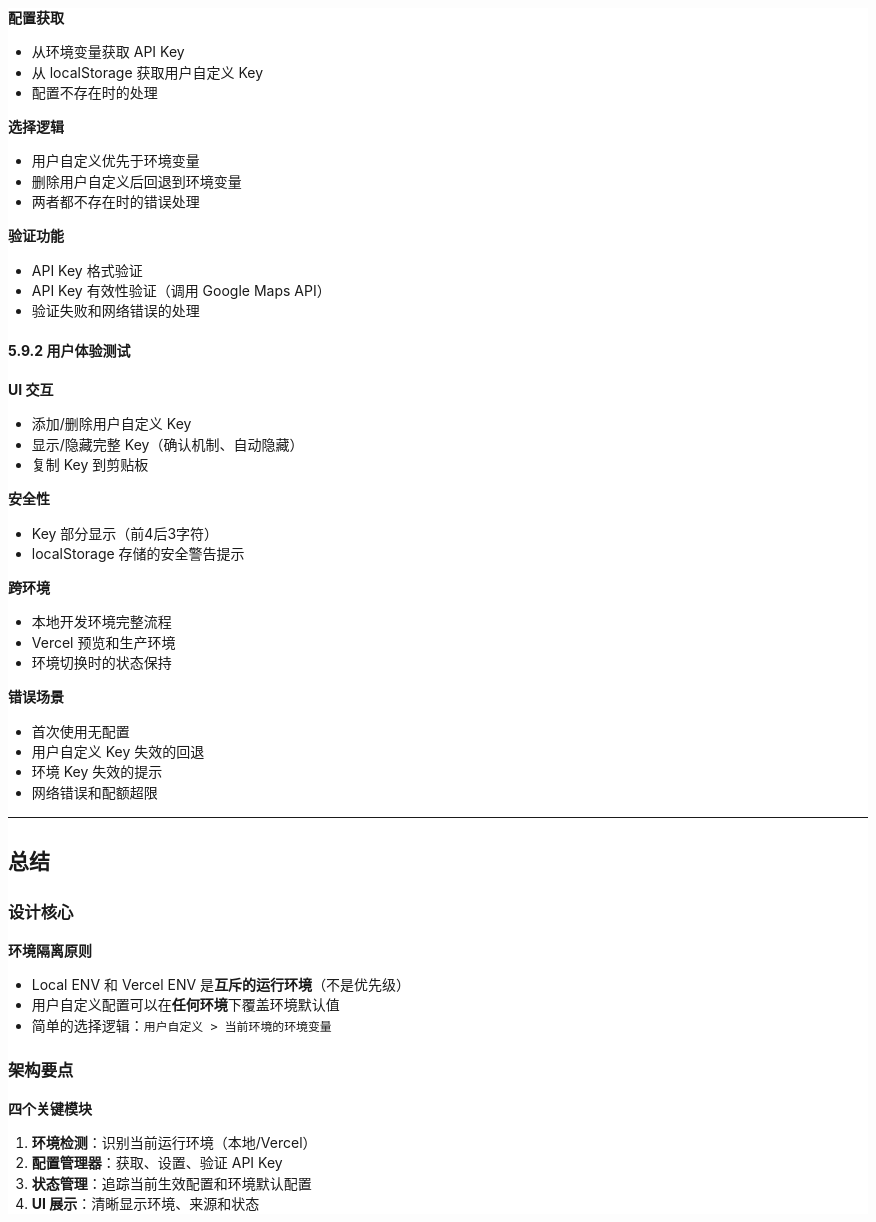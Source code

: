 **配置获取**
- 从环境变量获取 API Key
- 从 localStorage 获取用户自定义 Key
- 配置不存在时的处理

**选择逻辑**
- 用户自定义优先于环境变量
- 删除用户自定义后回退到环境变量
- 两者都不存在时的错误处理

**验证功能**
- API Key 格式验证
- API Key 有效性验证（调用 Google Maps API）
- 验证失败和网络错误的处理

#### 5.9.2 用户体验测试
**UI 交互**
- 添加/删除用户自定义 Key
- 显示/隐藏完整 Key（确认机制、自动隐藏）
- 复制 Key 到剪贴板

**安全性**
- Key 部分显示（前4后3字符）
- localStorage 存储的安全警告提示

**跨环境**
- 本地开发环境完整流程
- Vercel 预览和生产环境
- 环境切换时的状态保持

**错误场景**
- 首次使用无配置
- 用户自定义 Key 失效的回退
- 环境 Key 失效的提示
- 网络错误和配额超限

---

## 总结

### 设计核心

**环境隔离原则**
- Local ENV 和 Vercel ENV 是**互斥的运行环境**（不是优先级）
- 用户自定义配置可以在**任何环境**下覆盖环境默认值
- 简单的选择逻辑：`用户自定义 > 当前环境的环境变量`

### 架构要点

**四个关键模块**
1. **环境检测**：识别当前运行环境（本地/Vercel）
2. **配置管理器**：获取、设置、验证 API Key
3. **状态管理**：追踪当前生效配置和环境默认配置
4. **UI 展示**：清晰显示环境、来源和状态
